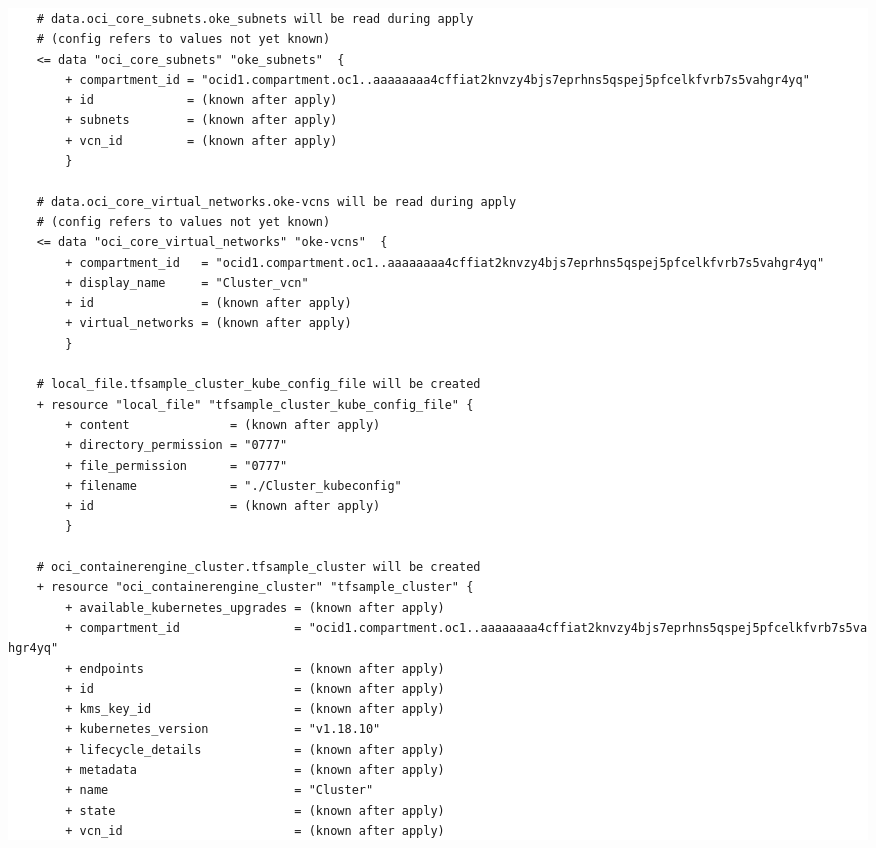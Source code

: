         # data.oci_core_subnets.oke_subnets will be read during apply
        # (config refers to values not yet known)
        <= data "oci_core_subnets" "oke_subnets"  {
            + compartment_id = "ocid1.compartment.oc1..aaaaaaaa4cffiat2knvzy4bjs7eprhns5qspej5pfcelkfvrb7s5vahgr4yq"
            + id             = (known after apply)
            + subnets        = (known after apply)
            + vcn_id         = (known after apply)
            }

        # data.oci_core_virtual_networks.oke-vcns will be read during apply
        # (config refers to values not yet known)
        <= data "oci_core_virtual_networks" "oke-vcns"  {
            + compartment_id   = "ocid1.compartment.oc1..aaaaaaaa4cffiat2knvzy4bjs7eprhns5qspej5pfcelkfvrb7s5vahgr4yq"
            + display_name     = "Cluster_vcn"
            + id               = (known after apply)
            + virtual_networks = (known after apply)
            }

        # local_file.tfsample_cluster_kube_config_file will be created
        + resource "local_file" "tfsample_cluster_kube_config_file" {
            + content              = (known after apply)
            + directory_permission = "0777"
            + file_permission      = "0777"
            + filename             = "./Cluster_kubeconfig"
            + id                   = (known after apply)
            }

        # oci_containerengine_cluster.tfsample_cluster will be created
        + resource "oci_containerengine_cluster" "tfsample_cluster" {
            + available_kubernetes_upgrades = (known after apply)
            + compartment_id                = "ocid1.compartment.oc1..aaaaaaaa4cffiat2knvzy4bjs7eprhns5qspej5pfcelkfvrb7s5vahgr4yq"
            + endpoints                     = (known after apply)
            + id                            = (known after apply)
            + kms_key_id                    = (known after apply)
            + kubernetes_version            = "v1.18.10"
            + lifecycle_details             = (known after apply)
            + metadata                      = (known after apply)
            + name                          = "Cluster"
            + state                         = (known after apply)
            + vcn_id                        = (known after apply)
